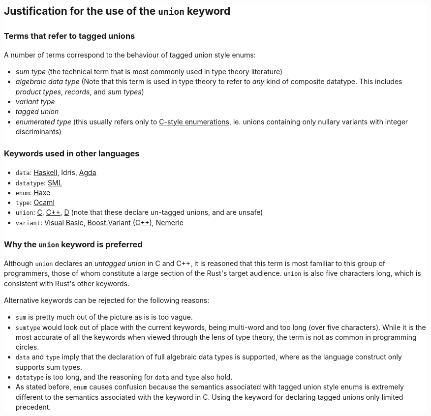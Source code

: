 ## Justification for the use of the `union` keyword

### Terms that refer to tagged unions

A number of terms correspond to the behaviour of tagged union style enums:

- _sum type_ (the technical term that is most commonly used in type theory literature)
- _algebraic data type_ (Note that this term is used in type theory to refer to
  _any_ kind of composite datatype. This includes _product types_, _records_,
  and _sum types_)
- _variant type_
- _tagged union_
- _enumerated type_ (this usually refers only to [C-style enumerations](http://msdn.microsoft.com/en-us/library/whbyts4t.aspx),
  ie. unions containing only nullary variants with integer discriminants)

### Keywords used in other languages

- `data`: [Haskell](http://www.haskell.org/haskellwiki/Algebraic_data_type),
  Idris, [Agda](http://wiki.portal.chalmers.se/agda/pmwiki.php?n=ReferenceManual.Data)
- `datatype`: [SML](http://en.wikipedia.org/wiki/Standard_ML#Algebraic_datatypes_and_pattern_matching)
- `enum`: [Haxe](https://en.wikipedia.org/wiki/Haxe#Enumerated_types)
- `type`: [Ocaml](http://caml.inria.fr/pub/docs/u3-ocaml/ocaml-core.html#htoc19)
- `union`: [C](http://en.wikipedia.org/wiki/Union_type#C.2FC.2B.2B),
  [C++](http://www.cplusplus.com/doc/tutorial/other_data_types/#unions),
  [D](http://dlang.org/enum.html) (note that these declare un-tagged unions, and are unsafe)
- `variant`: [Visual Basic](http://msdn.microsoft.com/en-us/library/office/gg251448%28v=office.15%29.aspx),
  [Boost.Variant (C++)](http://www.boost.org/doc/libs/1_55_0/doc/html/variant.html),
  [Nemerle](https://en.wikipedia.org/wiki/Nemerle#Variants)

### Why the `union` keyword is preferred

Although `union` declares an _untagged union_ in C and C++, it is reasoned that
this term is most familiar to this group of programmers, those of whom
constitute a large section of the Rust's target audience. `union` is also five
characters long, which is consistent with Rust's other keywords.

Alternative keywords can be rejected for the following reasons:

- `sum` is pretty much out of the picture as is is too vague.
- `sumtype` would look out of place with the current keywords, being multi-word
  and too long (over five characters). While it is the most accurate of all the
  keywords when viewed through the lens of type theory, the term is not as
  common in programming circles.
- `data` and `type` imply that the declaration of full algebraic data types is
  supported, where as the language construct only supports sum types.
- `datatype` is too long, and the reasoning for `data` and `type` also hold.
- As stated before, `enum` causes confusion because the semantics associated
  with tagged union style enums is extremely different to the semantics
  associated with the keyword in C. Using the keyword for declaring tagged
  unions only limited precedent.
